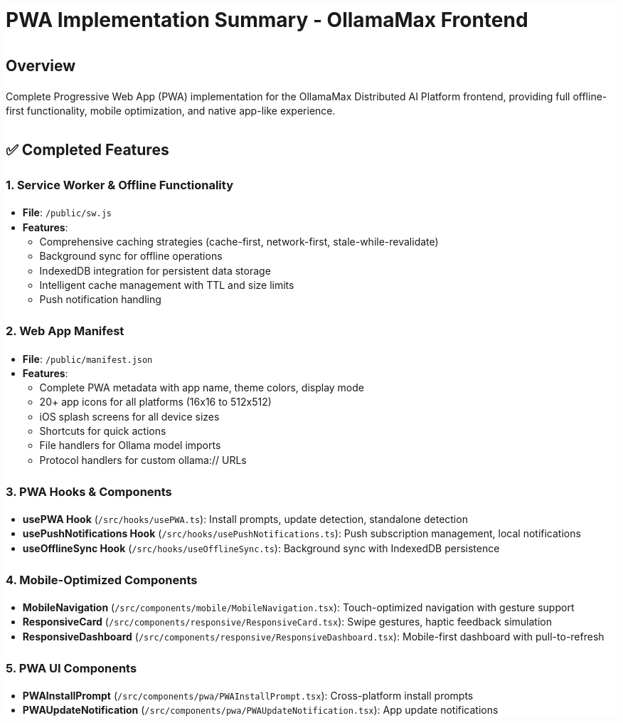 # PWA Implementation Summary - OllamaMax Frontend

## Overview
Complete Progressive Web App (PWA) implementation for the OllamaMax Distributed AI Platform frontend, providing full offline-first functionality, mobile optimization, and native app-like experience.

## ✅ Completed Features

### 1. Service Worker & Offline Functionality
- **File**: `/public/sw.js`
- **Features**:
  - Comprehensive caching strategies (cache-first, network-first, stale-while-revalidate)
  - Background sync for offline operations
  - IndexedDB integration for persistent data storage
  - Intelligent cache management with TTL and size limits
  - Push notification handling

### 2. Web App Manifest
- **File**: `/public/manifest.json`
- **Features**:
  - Complete PWA metadata with app name, theme colors, display mode
  - 20+ app icons for all platforms (16x16 to 512x512)
  - iOS splash screens for all device sizes
  - Shortcuts for quick actions
  - File handlers for Ollama model imports
  - Protocol handlers for custom ollama:// URLs

### 3. PWA Hooks & Components
- **usePWA Hook** (`/src/hooks/usePWA.ts`): Install prompts, update detection, standalone detection
- **usePushNotifications Hook** (`/src/hooks/usePushNotifications.ts`): Push subscription management, local notifications
- **useOfflineSync Hook** (`/src/hooks/useOfflineSync.ts`): Background sync with IndexedDB persistence

### 4. Mobile-Optimized Components
- **MobileNavigation** (`/src/components/mobile/MobileNavigation.tsx`): Touch-optimized navigation with gesture support
- **ResponsiveCard** (`/src/components/responsive/ResponsiveCard.tsx`): Swipe gestures, haptic feedback simulation
- **ResponsiveDashboard** (`/src/components/responsive/ResponsiveDashboard.tsx`): Mobile-first dashboard with pull-to-refresh

### 5. PWA UI Components
- **PWAInstallPrompt** (`/src/components/pwa/PWAInstallPrompt.tsx`): Cross-platform install prompts
- **PWAUpdateNotification** (`/src/components/pwa/PWAUpdateNotification.tsx`): App update notifications
